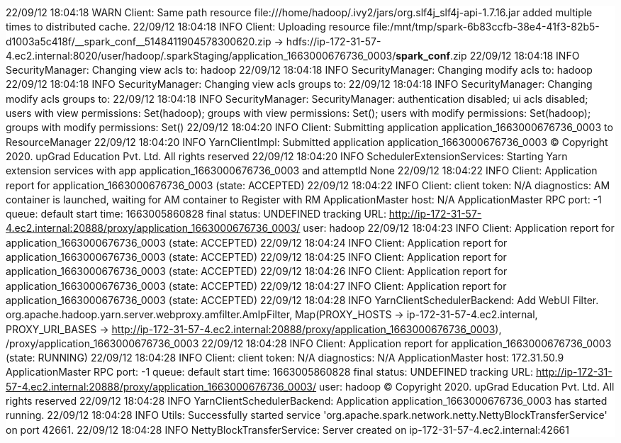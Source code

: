 22/09/12 18:04:18 WARN Client: Same path resource file:///home/hadoop/.ivy2/jars/org.slf4j_slf4j-api-1.7.16.jar added multiple times to distributed cache.
22/09/12 18:04:18 INFO Client: Uploading resource file:/mnt/tmp/spark-6b83ccfb-38e4-41f3-82b5-d1003a5c418f/__spark_conf__5148411904578300620.zip -> hdfs://ip-172-31-57-4.ec2.internal:8020/user/hadoop/.sparkStaging/application_1663000676736_0003/__spark_conf__.zip
22/09/12 18:04:18 INFO SecurityManager: Changing view acls to: hadoop
22/09/12 18:04:18 INFO SecurityManager: Changing modify acls to: hadoop
22/09/12 18:04:18 INFO SecurityManager: Changing view acls groups to:
22/09/12 18:04:18 INFO SecurityManager: Changing modify acls groups to:
22/09/12 18:04:18 INFO SecurityManager: SecurityManager: authentication disabled; ui acls disabled; users with view permissions: Set(hadoop); groups with view permissions: Set(); users with modify permissions: Set(hadoop); groups with modify permissions: Set()
22/09/12 18:04:20 INFO Client: Submitting application application_1663000676736_0003 to ResourceManager
22/09/12 18:04:20 INFO YarnClientImpl: Submitted application application_1663000676736_0003
© Copyright 2020. upGrad Education Pvt. Ltd. All rights reserved
22/09/12 18:04:20 INFO SchedulerExtensionServices: Starting Yarn extension services with app application_1663000676736_0003 and attemptId None
22/09/12 18:04:22 INFO Client: Application report for application_1663000676736_0003 (state: ACCEPTED)
22/09/12 18:04:22 INFO Client:
client token: N/A
diagnostics: AM container is launched, waiting for AM container to Register with RM
ApplicationMaster host: N/A
ApplicationMaster RPC port: -1
queue: default
start time: 1663005860828
final status: UNDEFINED
tracking URL: http://ip-172-31-57-4.ec2.internal:20888/proxy/application_1663000676736_0003/
user: hadoop
22/09/12 18:04:23 INFO Client: Application report for application_1663000676736_0003 (state: ACCEPTED)
22/09/12 18:04:24 INFO Client: Application report for application_1663000676736_0003 (state: ACCEPTED)
22/09/12 18:04:25 INFO Client: Application report for application_1663000676736_0003 (state: ACCEPTED)
22/09/12 18:04:26 INFO Client: Application report for application_1663000676736_0003 (state: ACCEPTED)
22/09/12 18:04:27 INFO Client: Application report for application_1663000676736_0003 (state: ACCEPTED)
22/09/12 18:04:28 INFO YarnClientSchedulerBackend: Add WebUI Filter. org.apache.hadoop.yarn.server.webproxy.amfilter.AmIpFilter, Map(PROXY_HOSTS -> ip-172-31-57-4.ec2.internal, PROXY_URI_BASES -> http://ip-172-31-57-4.ec2.internal:20888/proxy/application_1663000676736_0003), /proxy/application_1663000676736_0003
22/09/12 18:04:28 INFO Client: Application report for application_1663000676736_0003 (state: RUNNING)
22/09/12 18:04:28 INFO Client:
client token: N/A
diagnostics: N/A
ApplicationMaster host: 172.31.50.9
ApplicationMaster RPC port: -1
queue: default
start time: 1663005860828
final status: UNDEFINED
tracking URL: http://ip-172-31-57-4.ec2.internal:20888/proxy/application_1663000676736_0003/
user: hadoop
© Copyright 2020. upGrad Education Pvt. Ltd. All rights reserved
22/09/12 18:04:28 INFO YarnClientSchedulerBackend: Application application_1663000676736_0003 has started running.
22/09/12 18:04:28 INFO Utils: Successfully started service 'org.apache.spark.network.netty.NettyBlockTransferService' on port 42661.
22/09/12 18:04:28 INFO NettyBlockTransferService: Server created on ip-172-31-57-4.ec2.internal:42661